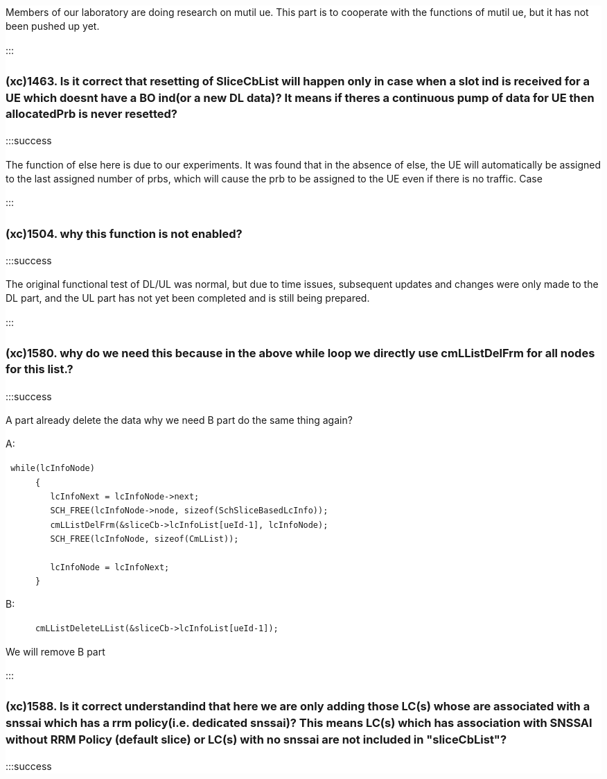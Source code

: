 Members of our laboratory are doing research on mutil ue. This part is to cooperate with the functions of mutil ue, but it has not been pushed up yet.



:::
### (xc)1463. Is it correct that resetting of SliceCbList will happen only in case when a slot ind is received for a UE which doesnt have a BO ind(or a new DL data)? It means if theres a continuous pump of data for UE then allocatedPrb is never resetted?
:::success

The function of else here is due to our experiments. It was found that in the absence of else, the UE will automatically be assigned to the last assigned number of prbs, which will cause the prb to be assigned to the UE even if there is no traffic. Case


:::
### (xc)1504. why this function is not enabled?
:::success

The original functional test of DL/UL was normal, but due to time issues, subsequent updates and changes were only made to the DL part, and the UL part has not yet been completed and is still being prepared.


:::
### (xc)1580. why do we need this because in the above while loop we directly use cmLListDelFrm for all nodes for this list.?
:::success

A part already delete the data why we need B part do the same thing again?

A:
```c=
 while(lcInfoNode)
      {
         lcInfoNext = lcInfoNode->next;
         SCH_FREE(lcInfoNode->node, sizeof(SchSliceBasedLcInfo));
         cmLListDelFrm(&sliceCb->lcInfoList[ueId-1], lcInfoNode);
         SCH_FREE(lcInfoNode, sizeof(CmLList));
         
         lcInfoNode = lcInfoNext;
      }
```

B:
```c=
      cmLListDeleteLList(&sliceCb->lcInfoList[ueId-1]);
```

We will remove B part

:::
### (xc)1588. Is it correct understandind that here we are only adding those LC(s) whose are associated with a snssai which has a rrm policy(i.e. dedicated snssai)? This means LC(s) which has association with SNSSAI without RRM Policy (default slice) or LC(s) with no snssai are not included in "sliceCbList"?
:::success
